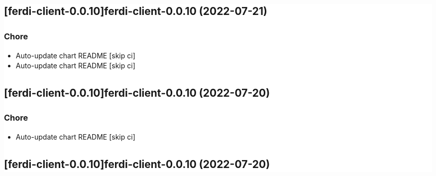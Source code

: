 

## [ferdi-client-0.0.10]ferdi-client-0.0.10 (2022-07-21)

### Chore

- Auto-update chart README [skip ci]
- Auto-update chart README [skip ci]



## [ferdi-client-0.0.10]ferdi-client-0.0.10 (2022-07-20)

### Chore

- Auto-update chart README [skip ci]



## [ferdi-client-0.0.10]ferdi-client-0.0.10 (2022-07-20)
